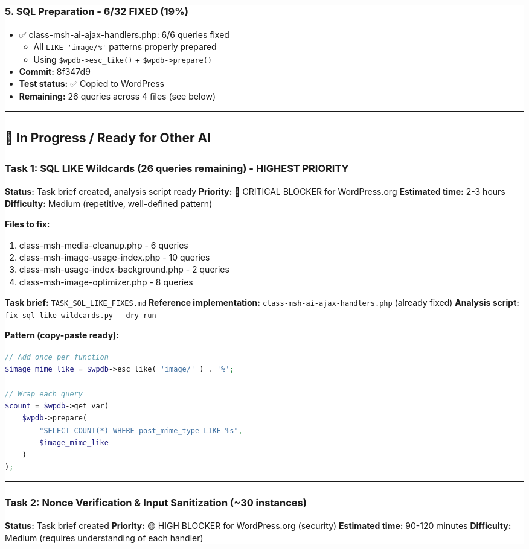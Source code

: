 ### 5. SQL Preparation - 6/32 FIXED (19%)
- ✅ class-msh-ai-ajax-handlers.php: 6/6 queries fixed
  - All `LIKE 'image/%'` patterns properly prepared
  - Using `$wpdb->esc_like()` + `$wpdb->prepare()`
- **Commit:** 8f347d9
- **Test status:** ✅ Copied to WordPress
- **Remaining:** 26 queries across 4 files (see below)

---

## 🔄 In Progress / Ready for Other AI

### Task 1: SQL LIKE Wildcards (26 queries remaining) - HIGHEST PRIORITY

**Status:** Task brief created, analysis script ready
**Priority:** 🔴 CRITICAL BLOCKER for WordPress.org
**Estimated time:** 2-3 hours
**Difficulty:** Medium (repetitive, well-defined pattern)

**Files to fix:**
1. class-msh-media-cleanup.php - 6 queries
2. class-msh-image-usage-index.php - 10 queries
3. class-msh-usage-index-background.php - 2 queries
4. class-msh-image-optimizer.php - 8 queries

**Task brief:** `TASK_SQL_LIKE_FIXES.md`
**Reference implementation:** `class-msh-ai-ajax-handlers.php` (already fixed)
**Analysis script:** `fix-sql-like-wildcards.py --dry-run`

**Pattern (copy-paste ready):**
```php
// Add once per function
$image_mime_like = $wpdb->esc_like( 'image/' ) . '%';

// Wrap each query
$count = $wpdb->get_var(
    $wpdb->prepare(
        "SELECT COUNT(*) WHERE post_mime_type LIKE %s",
        $image_mime_like
    )
);
```

---

### Task 2: Nonce Verification & Input Sanitization (~30 instances)

**Status:** Task brief created
**Priority:** 🟡 HIGH BLOCKER for WordPress.org (security)
**Estimated time:** 90-120 minutes
**Difficulty:** Medium (requires understanding of each handler)

